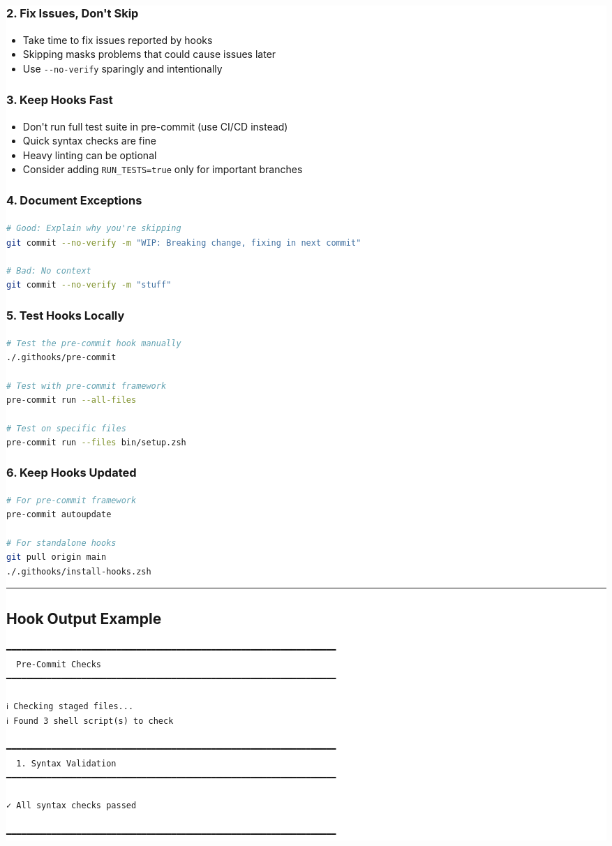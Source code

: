 ### 2. Fix Issues, Don't Skip

- Take time to fix issues reported by hooks
- Skipping masks problems that could cause issues later
- Use `--no-verify` sparingly and intentionally

### 3. Keep Hooks Fast

- Don't run full test suite in pre-commit (use CI/CD instead)
- Quick syntax checks are fine
- Heavy linting can be optional
- Consider adding `RUN_TESTS=true` only for important branches

### 4. Document Exceptions

```bash
# Good: Explain why you're skipping
git commit --no-verify -m "WIP: Breaking change, fixing in next commit"

# Bad: No context
git commit --no-verify -m "stuff"
```

### 5. Test Hooks Locally

```bash
# Test the pre-commit hook manually
./.githooks/pre-commit

# Test with pre-commit framework
pre-commit run --all-files

# Test on specific files
pre-commit run --files bin/setup.zsh
```

### 6. Keep Hooks Updated

```bash
# For pre-commit framework
pre-commit autoupdate

# For standalone hooks
git pull origin main
./.githooks/install-hooks.zsh
```

---

## Hook Output Example

```
━━━━━━━━━━━━━━━━━━━━━━━━━━━━━━━━━━━━━━━━━━━━━━━━━━━━━━━━━━━━━━━━━━
  Pre-Commit Checks
━━━━━━━━━━━━━━━━━━━━━━━━━━━━━━━━━━━━━━━━━━━━━━━━━━━━━━━━━━━━━━━━━━

ℹ Checking staged files...
ℹ Found 3 shell script(s) to check

━━━━━━━━━━━━━━━━━━━━━━━━━━━━━━━━━━━━━━━━━━━━━━━━━━━━━━━━━━━━━━━━━━
  1. Syntax Validation
━━━━━━━━━━━━━━━━━━━━━━━━━━━━━━━━━━━━━━━━━━━━━━━━━━━━━━━━━━━━━━━━━━

✓ All syntax checks passed

━━━━━━━━━━━━━━━━━━━━━━━━━━━━━━━━━━━━━━━━━━━━━━━━━━━━━━━━━━━━━━━━━━
```
